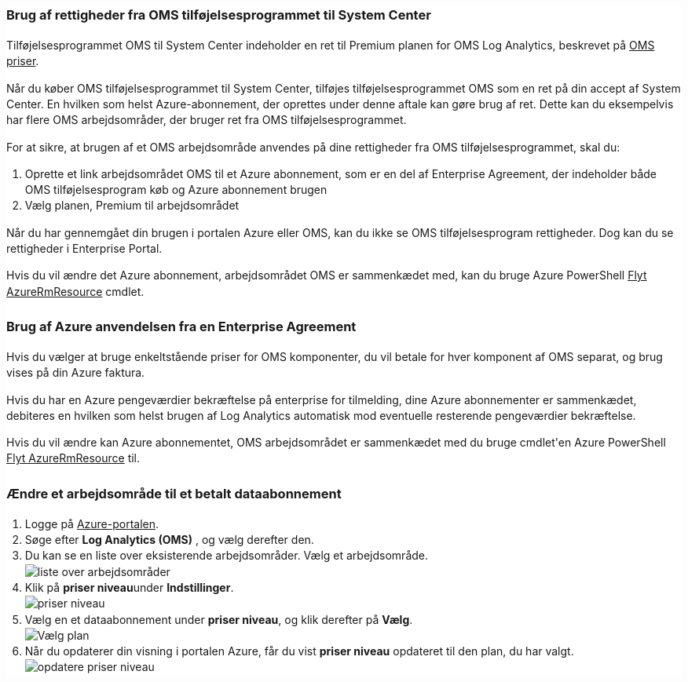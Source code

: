 ### <a name="using-entitlements-from-the-oms-add-on-for-system-center"></a>Brug af rettigheder fra OMS tilføjelsesprogrammet til System Center

Tilføjelsesprogrammet OMS til System Center indeholder en ret til Premium planen for OMS Log Analytics, beskrevet på [OMS priser](https://www.microsoft.com/en-us/server-cloud/operations-management-suite/pricing.aspx).

Når du køber OMS tilføjelsesprogrammet til System Center, tilføjes tilføjelsesprogrammet OMS som en ret på din accept af System Center. En hvilken som helst Azure-abonnement, der oprettes under denne aftale kan gøre brug af ret. Dette kan du eksempelvis har flere OMS arbejdsområder, der bruger ret fra OMS tilføjelsesprogrammet.

For at sikre, at brugen af et OMS arbejdsområde anvendes på dine rettigheder fra OMS tilføjelsesprogrammet, skal du:

1. Oprette et link arbejdsområdet OMS til et Azure abonnement, som er en del af Enterprise Agreement, der indeholder både OMS tilføjelsesprogram køb og Azure abonnement brugen
2. Vælg planen, Premium til arbejdsområdet

Når du har gennemgået din brugen i portalen Azure eller OMS, kan du ikke se OMS tilføjelsesprogram rettigheder. Dog kan du se rettigheder i Enterprise Portal.  

Hvis du vil ændre det Azure abonnement, arbejdsområdet OMS er sammenkædet med, kan du bruge Azure PowerShell [Flyt AzureRmResource](https://msdn.microsoft.com/library/mt652516.aspx) cmdlet.

### <a name="using-azure-commitment-from-an-enterprise-agreement"></a>Brug af Azure anvendelsen fra en Enterprise Agreement

Hvis du vælger at bruge enkeltstående priser for OMS komponenter, du vil betale for hver komponent af OMS separat, og brug vises på din Azure faktura.

Hvis du har en Azure pengeværdier bekræftelse på enterprise for tilmelding, dine Azure abonnementer er sammenkædet, debiteres en hvilken som helst brugen af Log Analytics automatisk mod eventuelle resterende pengeværdier bekræftelse.

Hvis du vil ændre kan Azure abonnementet, OMS arbejdsområdet er sammenkædet med du bruge cmdlet'en Azure PowerShell [Flyt AzureRmResource](https://msdn.microsoft.com/library/mt652516.aspx) til.  



### <a name="to-change-a-workspace-to-a-paid-data-plan"></a>Ændre et arbejdsområde til et betalt dataabonnement

1.  Logge på [Azure-portalen](http://portal.azure.com).
2.  Søge efter **Log Analytics (OMS)** , og vælg derefter den.
3.  Du kan se en liste over eksisterende arbejdsområder. Vælg et arbejdsområde.  
    ![liste over arbejdsområder](./media/log-analytics-manage-access/manage-access-change-plan01.png)
4.  Klik på **priser niveau**under **Indstillinger**.  
    ![priser niveau](./media/log-analytics-manage-access/manage-access-change-plan02.png)
5.  Vælg en et dataabonnement under **priser niveau**, og klik derefter på **Vælg**.  
    ![Vælg plan](./media/log-analytics-manage-access/manage-access-change-plan03.png)
6.  Når du opdaterer din visning i portalen Azure, får du vist **priser niveau** opdateret til den plan, du har valgt.  
    ![opdatere priser niveau](./media/log-analytics-manage-access/manage-access-change-plan04.png)

